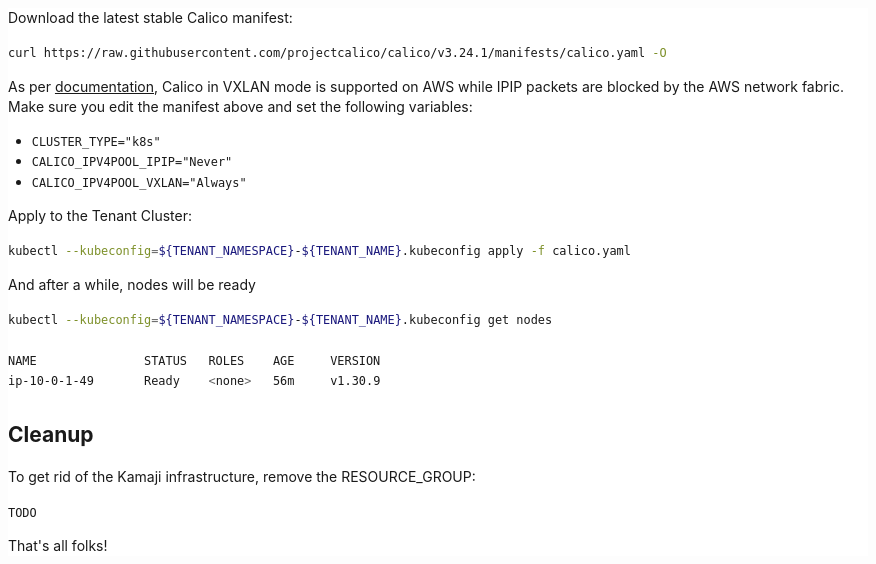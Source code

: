 Download the latest stable Calico manifest:

```bash
curl https://raw.githubusercontent.com/projectcalico/calico/v3.24.1/manifests/calico.yaml -O
```

As per [documentation](https://projectcalico.docs.tigera.io/reference/public-cloud/AWS), Calico in VXLAN mode is supported on AWS while IPIP packets are blocked by the AWS network fabric. Make sure you edit the manifest above and set the following variables:

- `CLUSTER_TYPE="k8s"`
- `CALICO_IPV4POOL_IPIP="Never"`
- `CALICO_IPV4POOL_VXLAN="Always"`

Apply to the Tenant Cluster:

```bash
kubectl --kubeconfig=${TENANT_NAMESPACE}-${TENANT_NAME}.kubeconfig apply -f calico.yaml
```

And after a while, nodes will be ready

```bash
kubectl --kubeconfig=${TENANT_NAMESPACE}-${TENANT_NAME}.kubeconfig get nodes 

NAME               STATUS   ROLES    AGE     VERSION
ip-10-0-1-49       Ready    <none>   56m     v1.30.9
```

## Cleanup
To get rid of the Kamaji infrastructure, remove the RESOURCE_GROUP:

```
TODO
```

That's all folks!